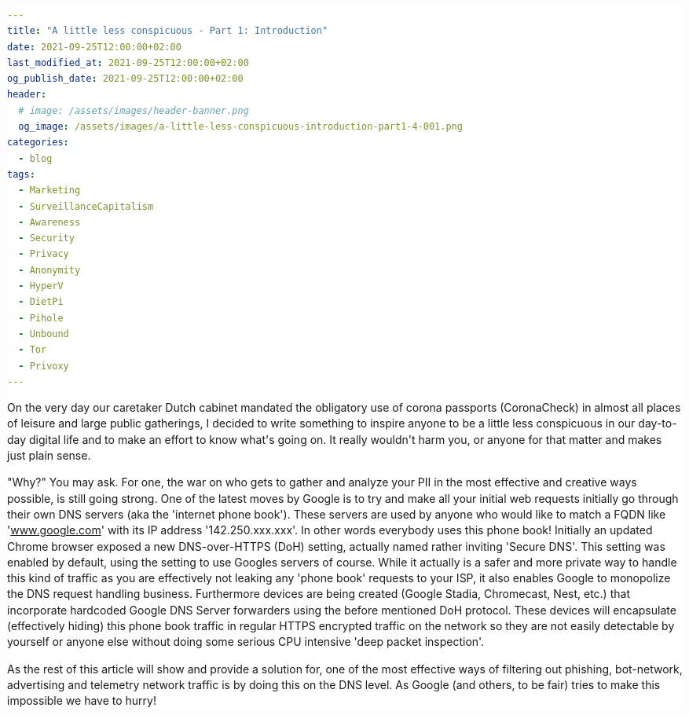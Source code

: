 ```yaml
---
title: "A little less conspicuous - Part 1: Introduction"
date: 2021-09-25T12:00:00+02:00
last_modified_at: 2021-09-25T12:00:00+02:00
og_publish_date: 2021-09-25T12:00:00+02:00
header:
  # image: /assets/images/header-banner.png
  og_image: /assets/images/a-little-less-conspicuous-introduction-part1-4-001.png
categories:
  - blog
tags:
  - Marketing
  - SurveillanceCapitalism
  - Awareness
  - Security
  - Privacy
  - Anonymity
  - HyperV
  - DietPi
  - Pihole
  - Unbound
  - Tor
  - Privoxy
---
```

On the very day our caretaker Dutch cabinet mandated the obligatory use of corona passports (CoronaCheck) in almost all places of leisure and large public gatherings, I decided to write something to inspire anyone to be a little less conspicuous in our day-to-day digital life and to make an effort to know what's going on. It really wouldn't harm you, or anyone for that matter and makes just plain sense.

"Why?" You may ask. For one, the war on who gets to gather and analyze your PII in the most effective and creative ways possible, is still going strong. One of the latest moves by Google is to try and make all your initial web requests initially go through their own DNS servers (aka the 'internet phone book'). These servers are used by anyone who would like to match a FQDN like 'www.google.com' with its IP address '142.250.xxx.xxx'. In other words everybody uses this phone book! Initially an updated Chrome browser exposed a new DNS-over-HTTPS (DoH) setting, actually named rather inviting 'Secure DNS'. This setting was enabled by default, using the setting to use Googles servers of course. While it actually is a safer and more private way to handle this kind of traffic as you are effectively not leaking any 'phone book' requests to your ISP, it also enables Google to monopolize the DNS request handling business. Furthermore devices are being created (Google Stadia, Chromecast, Nest, etc.) that incorporate hardcoded Google DNS Server forwarders using the before mentioned DoH protocol. These devices will encapsulate (effectively hiding) this phone book traffic in regular HTTPS encrypted traffic on the network so they are not easily detectable by yourself or anyone else without doing some serious CPU intensive 'deep packet inspection'.

As the rest of this article will show and provide a solution for, one of the most effective ways of filtering out phishing, bot-network, advertising and telemetry network traffic is by doing this on the DNS level. As Google (and others, to be fair) tries to make this impossible we have to hurry!
